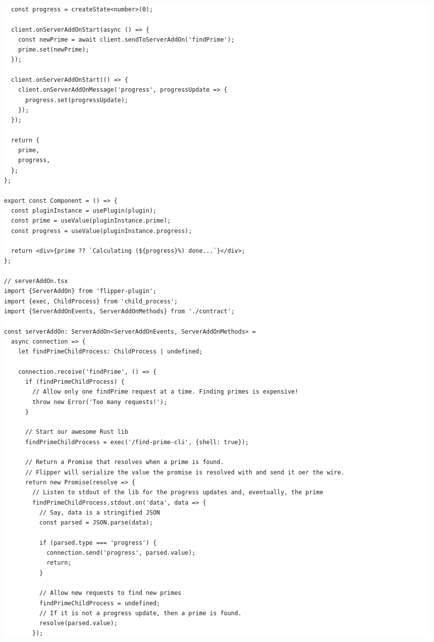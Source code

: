 ```tsx
  const progress = createState<number>(0);

  client.onServerAddOnStart(async () => {
    const newPrime = await client.sendToServerAddOn('findPrime');
    prime.set(newPrime);
  });

  client.onServerAddOnStart(() => {
    client.onServerAddOnMessage('progress', progressUpdate => {
      progress.set(progressUpdate);
    });
  });

  return {
    prime,
    progress,
  };
};

export const Component = () => {
  const pluginInstance = usePlugin(plugin);
  const prime = useValue(pluginInstance.prime);
  const progress = useValue(pluginInstance.progress);

  return <div>{prime ?? `Calculating (${progress}%) done...`}</div>;
};

// serverAddOn.tsx
import {ServerAddOn} from 'flipper-plugin';
import {exec, ChildProcess} from 'child_process';
import {ServerAddOnEvents, ServerAddOnMethods} from './contract';

const serverAddOn: ServerAddOn<ServerAddOnEvents, ServerAddOnMethods> =
  async connection => {
    let findPrimeChildProcess: ChildProcess | undefined;

    connection.receive('findPrime', () => {
      if (findPrimeChildProcess) {
        // Allow only one findPrime request at a time. Finding primes is expensive!
        throw new Error('Too many requests!');
      }

      // Start our awesome Rust lib
      findPrimeChildProcess = exec('/find-prime-cli', {shell: true});

      // Return a Promise that resolves when a prime is found.
      // Flipper will serialize the value the promise is resolved with and send it oer the wire.
      return new Promise(resolve => {
        // Listen to stdout of the lib for the progress updates and, eventually, the prime
        findPrimeChildProcess.stdout.on('data', data => {
          // Say, data is a stringified JSON
          const parsed = JSON.parse(data);

          if (parsed.type === 'progress') {
            connection.send('progress', parsed.value);
            return;
          }

          // Allow new requests to find new primes
          findPrimeChildProcess = undefined;
          // If it is not a progress update, then a prime is found.
          resolve(parsed.value);
        });
```
